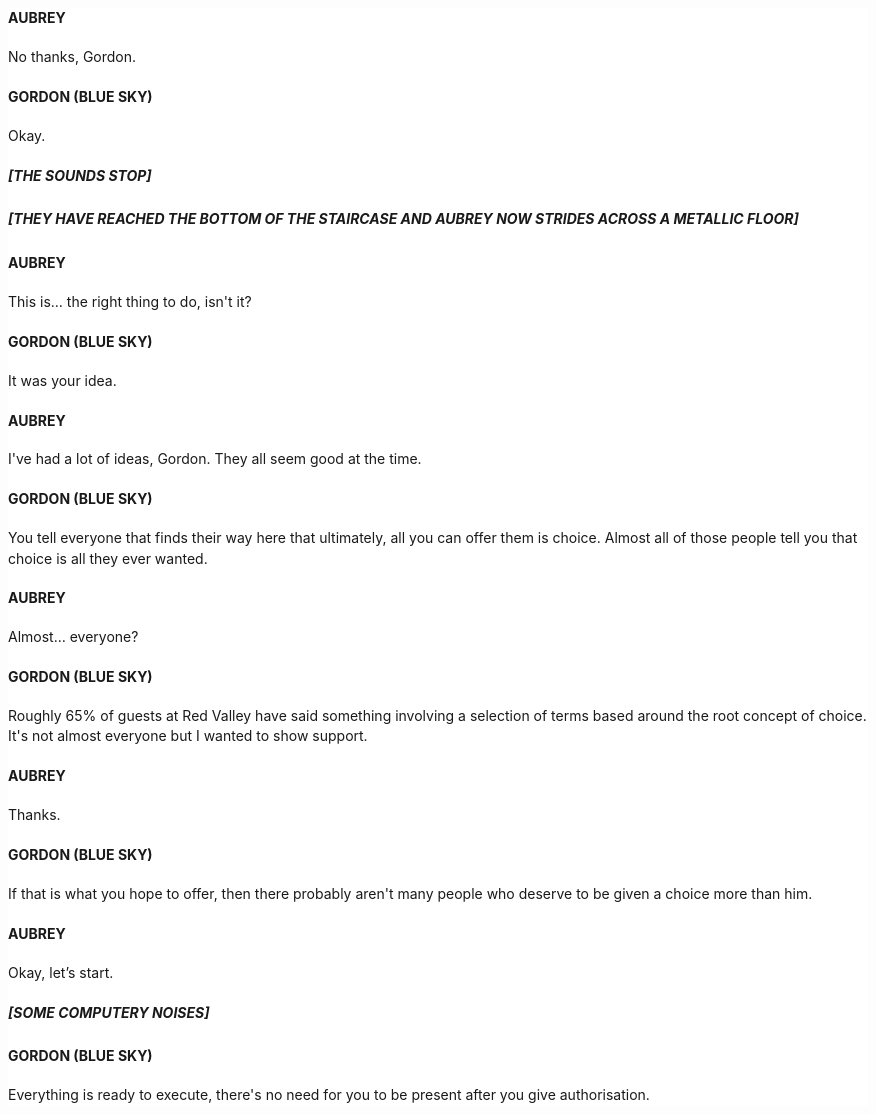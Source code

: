 #### AUBREY

No thanks, Gordon.

#### GORDON (BLUE SKY)

Okay.

##### [THE SOUNDS STOP]
##### [THEY HAVE REACHED THE BOTTOM OF THE STAIRCASE AND AUBREY NOW STRIDES ACROSS A METALLIC FLOOR]

#### AUBREY

This is… the right thing to do, isn't it? 

#### GORDON (BLUE SKY)

It was your idea. 

#### AUBREY

I've had a lot of ideas, Gordon. They all seem good at the time. 

#### GORDON (BLUE SKY)

You tell everyone that finds their way here that ultimately, all you can offer them is choice. Almost all of those people tell you that choice is all they ever wanted. 

#### AUBREY

Almost… everyone? 

#### GORDON (BLUE SKY)

Roughly 65% of guests at Red Valley have said something involving a selection of terms based around the root concept of choice. It's not almost everyone but I wanted to show support. 

#### AUBREY

Thanks.

#### GORDON (BLUE SKY)

If that is what you hope to offer, then there probably aren't many people who deserve to be given a choice more than him.  

#### AUBREY

Okay, let’s start.  

##### [SOME COMPUTERY NOISES]

#### GORDON (BLUE SKY)

Everything is ready to execute, there's no need for you to be present after you give authorisation.  
